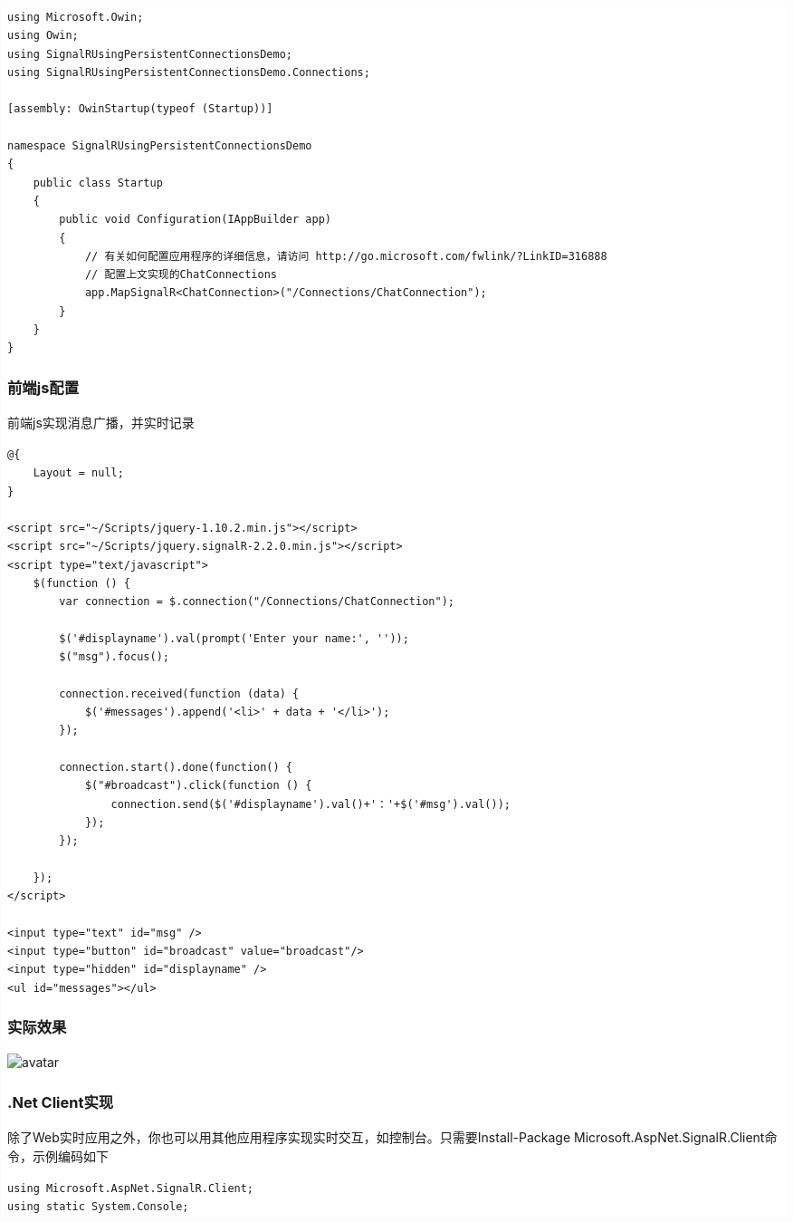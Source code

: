 ```
using Microsoft.Owin;
using Owin;
using SignalRUsingPersistentConnectionsDemo;
using SignalRUsingPersistentConnectionsDemo.Connections;

[assembly: OwinStartup(typeof (Startup))]

namespace SignalRUsingPersistentConnectionsDemo
{
    public class Startup
    {
        public void Configuration(IAppBuilder app)
        {
            // 有关如何配置应用程序的详细信息，请访问 http://go.microsoft.com/fwlink/?LinkID=316888
            // 配置上文实现的ChatConnections
            app.MapSignalR<ChatConnection>("/Connections/ChatConnection");
        }
    }
}
```
###  前端js配置
前端js实现消息广播，并实时记录
```
@{
    Layout = null;
}

<script src="~/Scripts/jquery-1.10.2.min.js"></script>
<script src="~/Scripts/jquery.signalR-2.2.0.min.js"></script>
<script type="text/javascript">
    $(function () {
        var connection = $.connection("/Connections/ChatConnection");

        $('#displayname').val(prompt('Enter your name:', ''));
        $("msg").focus();

        connection.received(function (data) {
            $('#messages').append('<li>' + data + '</li>');
        });

        connection.start().done(function() {
            $("#broadcast").click(function () {
                connection.send($('#displayname').val()+'：'+$('#msg').val());
            });
        });

    });
</script>

<input type="text" id="msg" />
<input type="button" id="broadcast" value="broadcast"/>
<input type="hidden" id="displayname" />
<ul id="messages"></ul>
```
###  实际效果
![avatar](6.png)
###  .Net Client实现
除了Web实时应用之外，你也可以用其他应用程序实现实时交互，如控制台。只需要Install-Package Microsoft.AspNet.SignalR.Client命令，示例编码如下
```
using Microsoft.AspNet.SignalR.Client;
using static System.Console;
```
